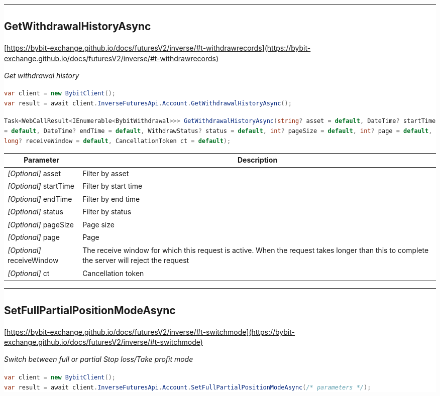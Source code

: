
</p>

***

## GetWithdrawalHistoryAsync  

[https://bybit-exchange.github.io/docs/futuresV2/inverse/#t-withdrawrecords](https://bybit-exchange.github.io/docs/futuresV2/inverse/#t-withdrawrecords)  
<p>

*Get withdrawal history*  

```csharp  
var client = new BybitClient();  
var result = await client.InverseFuturesApi.Account.GetWithdrawalHistoryAsync();  
```  

```csharp  
Task<WebCallResult<IEnumerable<BybitWithdrawal>>> GetWithdrawalHistoryAsync(string? asset = default, DateTime? startTime = default, DateTime? endTime = default, WithdrawStatus? status = default, int? pageSize = default, int? page = default, long? receiveWindow = default, CancellationToken ct = default);  
```  

|Parameter|Description|
|---|---|
|_[Optional]_ asset|Filter by asset|
|_[Optional]_ startTime|Filter by start time|
|_[Optional]_ endTime|Filter by end time|
|_[Optional]_ status|Filter by status|
|_[Optional]_ pageSize|Page size|
|_[Optional]_ page|Page|
|_[Optional]_ receiveWindow|The receive window for which this request is active. When the request takes longer than this to complete the server will reject the request|
|_[Optional]_ ct|Cancellation token|

</p>

***

## SetFullPartialPositionModeAsync  

[https://bybit-exchange.github.io/docs/futuresV2/inverse/#t-switchmode](https://bybit-exchange.github.io/docs/futuresV2/inverse/#t-switchmode)  
<p>

*Switch between full or partial Stop loss/Take profit mode*  

```csharp  
var client = new BybitClient();  
var result = await client.InverseFuturesApi.Account.SetFullPartialPositionModeAsync(/* parameters */);  
```  
